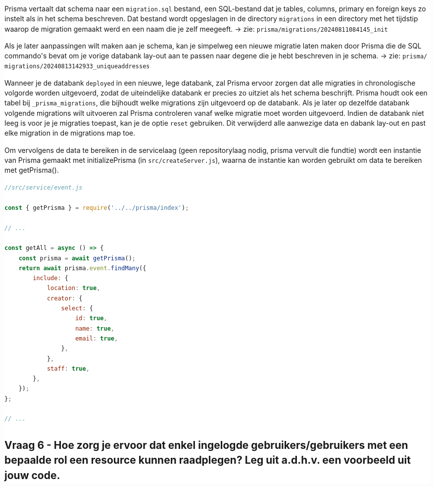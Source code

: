 Prisma vertaalt dat schema naar een `migration.sql` bestand, een SQL-bestand dat je tables, columns, primary en foreign keys zo instelt als in het schema beschreven. Dat bestand wordt opgeslagen in de directory `migrations` in een directory met het tijdstip waarop de migration gemaakt werd en een naam die je zelf meegeeft. 
-> zie: `prisma/migrations/20240811084145_init`

Als je later aanpassingen wilt maken aan je schema, kan je simpelweg een nieuwe migratie laten maken door Prisma die de SQL commando's bevat om je vorige databank lay-out aan te passen naar degene die je hebt beschreven in je schema. 
-> zie: `prisma/migrations/20240813142933_uniqueaddresses`

Wanneer je de databank `deployed` in een nieuwe, lege databank, zal Prisma ervoor zorgen dat alle migraties in chronologische volgorde worden uitgevoerd, zodat de uiteindelijke databank er precies zo uitziet als het schema beschrijft. Prisma houdt ook een tabel bij `_prisma_migrations`, die bijhoudt welke migrations zijn uitgevoerd op de databank. Als je later op dezelfde databank volgende migrations wilt uitvoeren zal Prisma controleren vanaf welke migratie moet worden uitgevoerd. Indien de databank niet leeg is voor je je migraties toepast, kan je de optie `reset` gebruiken. Dit verwijderd alle aanwezige data en dabank lay-out en past elke migration in de migrations map toe. 

Om vervolgens de data te bereiken in de servicelaag (geen repositorylaag nodig, prisma vervult die fundtie) wordt een instantie van Prisma gemaakt met initializePrisma (in `src/createServer.js`), waarna de instantie kan worden gebruikt om data te bereiken met getPrisma(). 

```js
//src/service/event.js

const { getPrisma } = require('../../prisma/index');

// ... 

const getAll = async () => {
    const prisma = await getPrisma();
    return await prisma.event.findMany({
        include: {
            location: true,
            creator: {
                select: {
                    id: true,
                    name: true,
                    email: true,
                },
            },
            staff: true,
        },
    });
};

// ... 
```

## Vraag 6 - Hoe zorg je ervoor dat enkel ingelogde gebruikers/gebruikers met een bepaalde rol een resource kunnen raadplegen? Leg uit a.d.h.v. een voorbeeld uit jouw code. 
